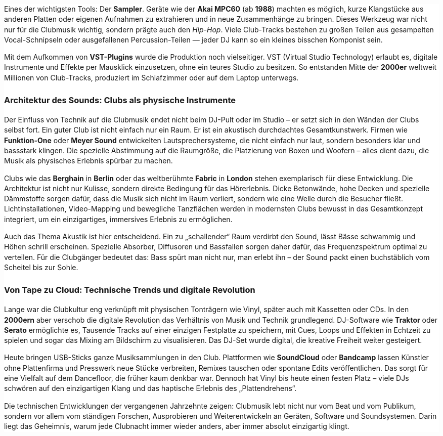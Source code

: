 Eines der wichtigsten Tools: Der **Sampler**. Geräte wie der **Akai MPC60** (ab **1988**) machten es
möglich, kurze Klangstücke aus anderen Platten oder eigenen Aufnahmen zu extrahieren und in neue
Zusammenhänge zu bringen. Dieses Werkzeug war nicht nur für die Clubmusik wichtig, sondern prägte
auch den _Hip-Hop_. Viele Club-Tracks bestehen zu großen Teilen aus gesampelten Vocal-Schnipseln
oder ausgefallenen Percussion-Teilen — jeder DJ kann so ein kleines bisschen Komponist sein.

Mit dem Aufkommen von **VST-Plugins** wurde die Produktion noch vielseitiger. VST (Virtual Studio
Technology) erlaubt es, digitale Instrumente und Effekte per Mausklick einzusetzen, ohne ein teures
Studio zu besitzen. So entstanden Mitte der **2000er** weltweit Millionen von Club-Tracks,
produziert im Schlafzimmer oder auf dem Laptop unterwegs.

### Architektur des Sounds: Clubs als physische Instrumente

Der Einfluss von Technik auf die Clubmusik endet nicht beim DJ-Pult oder im Studio – er setzt sich
in den Wänden der Clubs selbst fort. Ein guter Club ist nicht einfach nur ein Raum. Er ist ein
akustisch durchdachtes Gesamtkunstwerk. Firmen wie **Funktion-One** oder **Meyer Sound**
entwickelten Lautsprechersysteme, die nicht einfach nur laut, sondern besonders klar und bassstark
klingen. Die spezielle Abstimmung auf die Raumgröße, die Platzierung von Boxen und Woofern – alles
dient dazu, die Musik als physisches Erlebnis spürbar zu machen.

Clubs wie das **Berghain** in **Berlin** oder das weltberühmte **Fabric** in **London** stehen
exemplarisch für diese Entwicklung. Die Architektur ist nicht nur Kulisse, sondern direkte Bedingung
für das Hörerlebnis. Dicke Betonwände, hohe Decken und spezielle Dämmstoffe sorgen dafür, dass die
Musik sich nicht im Raum verliert, sondern wie eine Welle durch die Besucher fließt.
Lichtinstallationen, Video-Mapping und bewegliche Tanzflächen werden in modernsten Clubs bewusst in
das Gesamtkonzept integriert, um ein einzigartiges, immersives Erlebnis zu ermöglichen.

Auch das Thema Akustik ist hier entscheidend. Ein zu „schallender“ Raum verdirbt den Sound, lässt
Bässe schwammig und Höhen schrill erscheinen. Spezielle Absorber, Diffusoren und Bassfallen sorgen
daher dafür, das Frequenzspektrum optimal zu verteilen. Für die Clubgänger bedeutet das: Bass spürt
man nicht nur, man erlebt ihn – der Sound packt einen buchstäblich vom Scheitel bis zur Sohle.

### Von Tape zu Cloud: Technische Trends und digitale Revolution

Lange war die Clubkultur eng verknüpft mit physischen Tonträgern wie Vinyl, später auch mit
Kassetten oder CDs. In den **2000ern** aber verschob die digitale Revolution das Verhältnis von
Musik und Technik grundlegend. DJ-Software wie **Traktor** oder **Serato** ermöglichte es, Tausende
Tracks auf einer einzigen Festplatte zu speichern, mit Cues, Loops und Effekten in Echtzeit zu
spielen und sogar das Mixing am Bildschirm zu visualisieren. Das DJ-Set wurde digital, die kreative
Freiheit weiter gesteigert.

Heute bringen USB-Sticks ganze Musiksammlungen in den Club. Plattformen wie **SoundCloud** oder
**Bandcamp** lassen Künstler ohne Plattenfirma und Presswerk neue Stücke verbreiten, Remixes
tauschen oder spontane Edits veröffentlichen. Das sorgt für eine Vielfalt auf dem Dancefloor, die
früher kaum denkbar war. Dennoch hat Vinyl bis heute einen festen Platz – viele DJs schwören auf den
einzigartigen Klang und das haptische Erlebnis des „Plattendrehens“.

Die technischen Entwicklungen der vergangenen Jahrzehnte zeigen: Clubmusik lebt nicht nur vom Beat
und vom Publikum, sondern vor allem vom ständigen Forschen, Ausprobieren und Weiterentwickeln an
Geräten, Software und Soundsystemen. Darin liegt das Geheimnis, warum jede Clubnacht immer wieder
anders, aber immer absolut einzigartig klingt.
